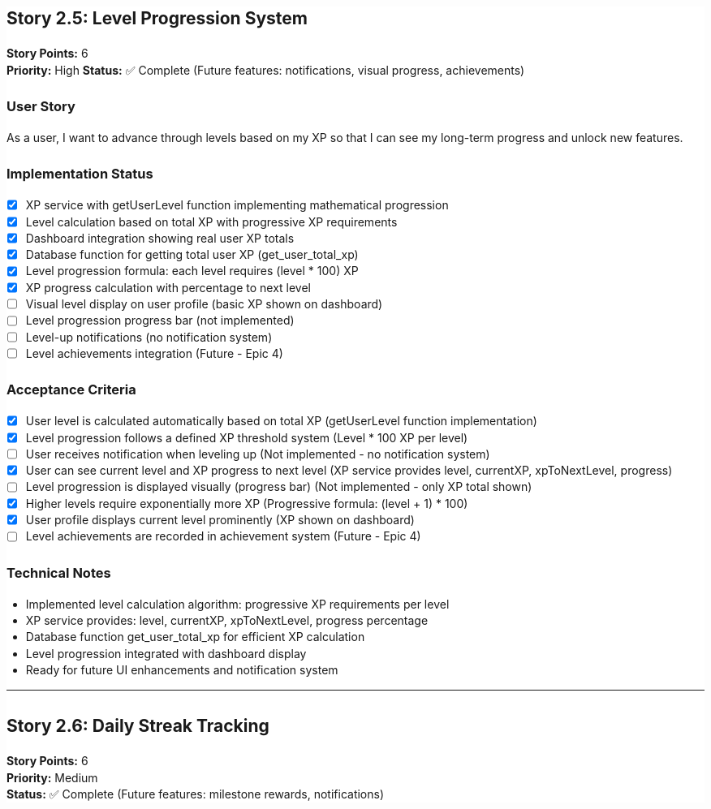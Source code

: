 
## Story 2.5: Level Progression System
**Story Points:** 6  
**Priority:** High
**Status:** ✅ Complete (Future features: notifications, visual progress, achievements)

### User Story
As a user, I want to advance through levels based on my XP so that I can see my long-term progress and unlock new features.

### Implementation Status
- [x] XP service with getUserLevel function implementing mathematical progression
- [x] Level calculation based on total XP with progressive XP requirements
- [x] Dashboard integration showing real user XP totals
- [x] Database function for getting total user XP (get_user_total_xp)
- [x] Level progression formula: each level requires (level * 100) XP
- [x] XP progress calculation with percentage to next level
- [ ] Visual level display on user profile (basic XP shown on dashboard)
- [ ] Level progression progress bar (not implemented)
- [ ] Level-up notifications (no notification system)
- [ ] Level achievements integration (Future - Epic 4)

### Acceptance Criteria
- [x] User level is calculated automatically based on total XP (getUserLevel function implementation)
- [x] Level progression follows a defined XP threshold system (Level * 100 XP per level)
- [ ] User receives notification when leveling up (Not implemented - no notification system)
- [x] User can see current level and XP progress to next level (XP service provides level, currentXP, xpToNextLevel, progress)
- [ ] Level progression is displayed visually (progress bar) (Not implemented - only XP total shown)
- [x] Higher levels require exponentially more XP (Progressive formula: (level + 1) * 100)
- [x] User profile displays current level prominently (XP shown on dashboard)
- [ ] Level achievements are recorded in achievement system (Future - Epic 4)

### Technical Notes
- Implemented level calculation algorithm: progressive XP requirements per level
- XP service provides: level, currentXP, xpToNextLevel, progress percentage
- Database function get_user_total_xp for efficient XP calculation
- Level progression integrated with dashboard display
- Ready for future UI enhancements and notification system

---

## Story 2.6: Daily Streak Tracking
**Story Points:** 6  
**Priority:** Medium  
**Status:** ✅ Complete (Future features: milestone rewards, notifications)
